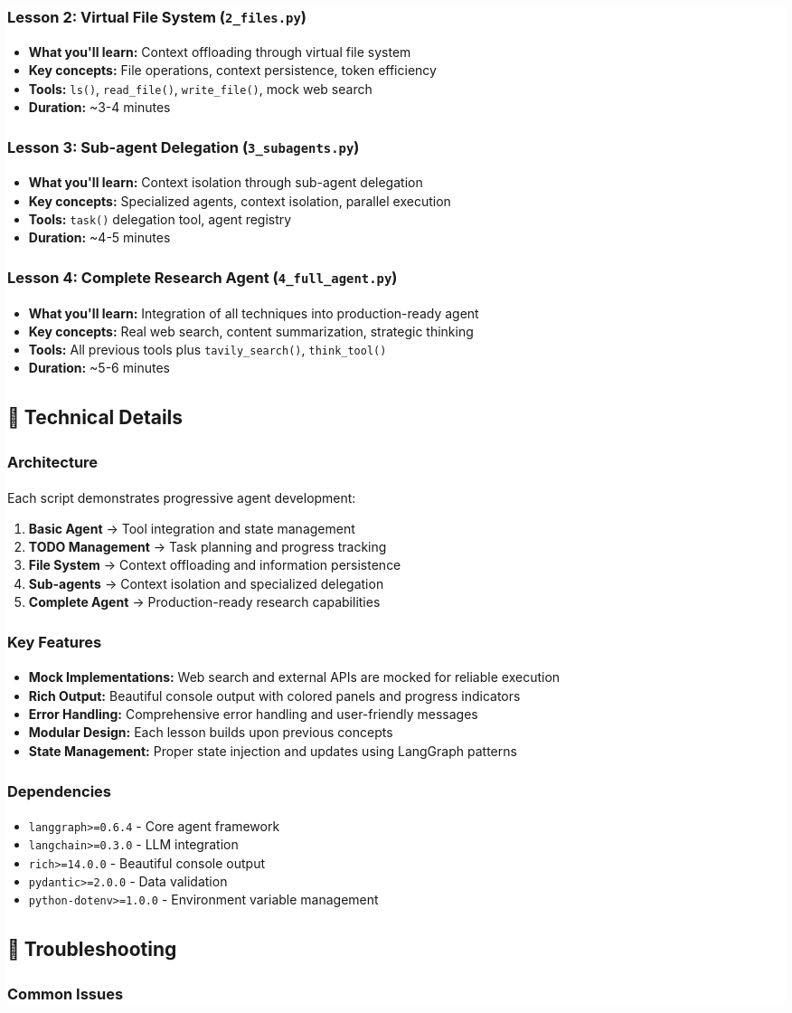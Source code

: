 ### Lesson 2: Virtual File System (`2_files.py`)
- **What you'll learn:** Context offloading through virtual file system
- **Key concepts:** File operations, context persistence, token efficiency
- **Tools:** `ls()`, `read_file()`, `write_file()`, mock web search
- **Duration:** ~3-4 minutes

### Lesson 3: Sub-agent Delegation (`3_subagents.py`)
- **What you'll learn:** Context isolation through sub-agent delegation
- **Key concepts:** Specialized agents, context isolation, parallel execution
- **Tools:** `task()` delegation tool, agent registry
- **Duration:** ~4-5 minutes

### Lesson 4: Complete Research Agent (`4_full_agent.py`)
- **What you'll learn:** Integration of all techniques into production-ready agent
- **Key concepts:** Real web search, content summarization, strategic thinking
- **Tools:** All previous tools plus `tavily_search()`, `think_tool()`
- **Duration:** ~5-6 minutes

## 🔧 Technical Details

### Architecture

Each script demonstrates progressive agent development:

1. **Basic Agent** → Tool integration and state management
2. **TODO Management** → Task planning and progress tracking  
3. **File System** → Context offloading and information persistence
4. **Sub-agents** → Context isolation and specialized delegation
5. **Complete Agent** → Production-ready research capabilities

### Key Features

- **Mock Implementations:** Web search and external APIs are mocked for reliable execution
- **Rich Output:** Beautiful console output with colored panels and progress indicators
- **Error Handling:** Comprehensive error handling and user-friendly messages
- **Modular Design:** Each lesson builds upon previous concepts
- **State Management:** Proper state injection and updates using LangGraph patterns

### Dependencies

- `langgraph>=0.6.4` - Core agent framework
- `langchain>=0.3.0` - LLM integration
- `rich>=14.0.0` - Beautiful console output
- `pydantic>=2.0.0` - Data validation
- `python-dotenv>=1.0.0` - Environment variable management

## 🐛 Troubleshooting

### Common Issues
